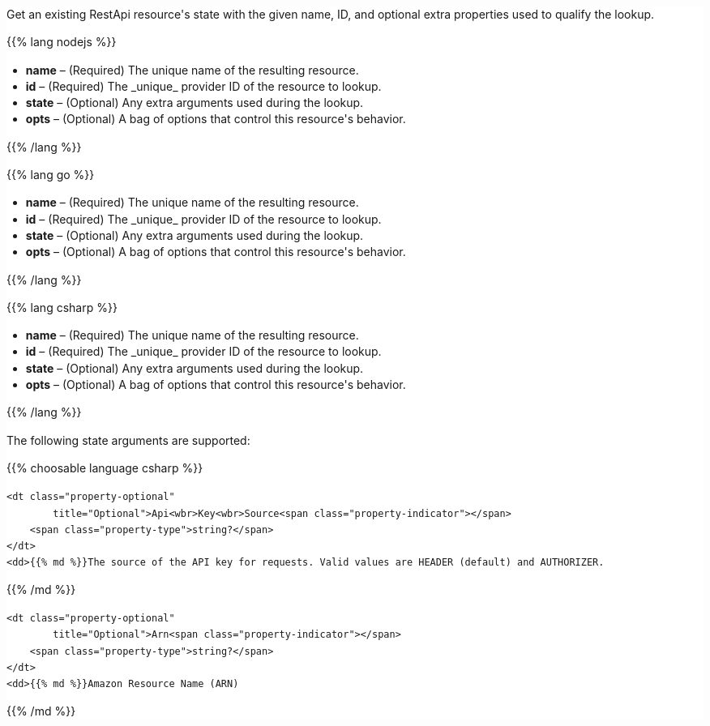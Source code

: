 Get an existing RestApi resource's state with the given name, ID, and optional extra properties used to qualify the lookup.

{{% lang nodejs %}}

<ul class="pl-10">
    <li><strong>name</strong> &ndash; (Required) The unique name of the resulting resource.</li>
    <li><strong>id</strong> &ndash; (Required) The _unique_ provider ID of the resource to lookup.</li>
    <li><strong>state</strong> &ndash; (Optional) Any extra arguments used during the lookup.</li>
    <li><strong>opts</strong> &ndash; (Optional) A bag of options that control this resource's behavior.</li>
</ul>

{{% /lang %}}

{{% lang go %}}

<ul class="pl-10">
    <li><strong>name</strong> &ndash; (Required) The unique name of the resulting resource.</li>
    <li><strong>id</strong> &ndash; (Required) The _unique_ provider ID of the resource to lookup.</li>
    <li><strong>state</strong> &ndash; (Optional) Any extra arguments used during the lookup.</li>
    <li><strong>opts</strong> &ndash; (Optional) A bag of options that control this resource's behavior.</li>
</ul>

{{% /lang %}}

{{% lang csharp %}}

<ul class="pl-10">
    <li><strong>name</strong> &ndash; (Required) The unique name of the resulting resource.</li>
    <li><strong>id</strong> &ndash; (Required) The _unique_ provider ID of the resource to lookup.</li>
    <li><strong>state</strong> &ndash; (Optional) Any extra arguments used during the lookup.</li>
    <li><strong>opts</strong> &ndash; (Optional) A bag of options that control this resource's behavior.</li>
</ul>

{{% /lang %}}

The following state arguments are supported:



{{% choosable language csharp %}}
<dl class="resources-properties">

    <dt class="property-optional"
            title="Optional">Api<wbr>Key<wbr>Source<span class="property-indicator"></span>
        <span class="property-type">string?</span>
    </dt>
    <dd>{{% md %}}The source of the API key for requests. Valid values are HEADER (default) and AUTHORIZER.
{{% /md %}}</dd>

    <dt class="property-optional"
            title="Optional">Arn<span class="property-indicator"></span>
        <span class="property-type">string?</span>
    </dt>
    <dd>{{% md %}}Amazon Resource Name (ARN)
{{% /md %}}</dd>
